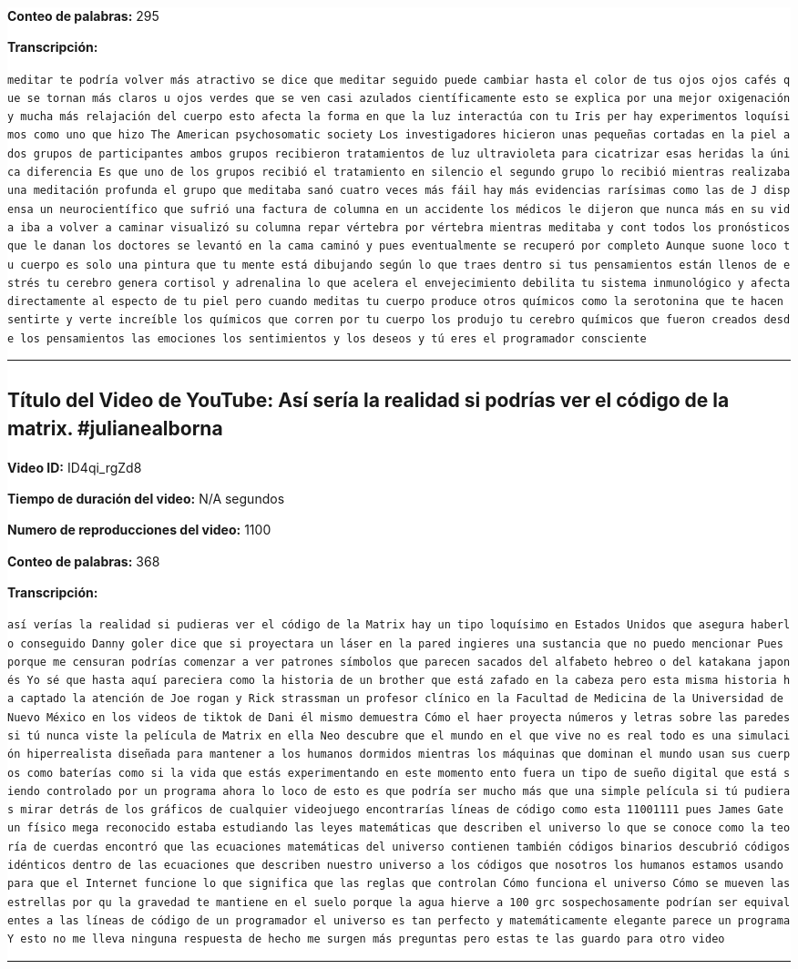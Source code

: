 **Conteo de palabras:** 295

**Transcripción:**

```text
meditar te podría volver más atractivo se dice que meditar seguido puede cambiar hasta el color de tus ojos ojos cafés que se tornan más claros u ojos verdes que se ven casi azulados científicamente esto se explica por una mejor oxigenación y mucha más relajación del cuerpo esto afecta la forma en que la luz interactúa con tu Iris per hay experimentos loquísimos como uno que hizo The American psychosomatic society Los investigadores hicieron unas pequeñas cortadas en la piel a dos grupos de participantes ambos grupos recibieron tratamientos de luz ultravioleta para cicatrizar esas heridas la única diferencia Es que uno de los grupos recibió el tratamiento en silencio el segundo grupo lo recibió mientras realizaba una meditación profunda el grupo que meditaba sanó cuatro veces más fáil hay más evidencias rarísimas como las de J dispensa un neurocientífico que sufrió una factura de columna en un accidente los médicos le dijeron que nunca más en su vida iba a volver a caminar visualizó su columna repar vértebra por vértebra mientras meditaba y cont todos los pronósticos que le danan los doctores se levantó en la cama caminó y pues eventualmente se recuperó por completo Aunque suone loco tu cuerpo es solo una pintura que tu mente está dibujando según lo que traes dentro si tus pensamientos están llenos de estrés tu cerebro genera cortisol y adrenalina lo que acelera el envejecimiento debilita tu sistema inmunológico y afecta directamente al especto de tu piel pero cuando meditas tu cuerpo produce otros químicos como la serotonina que te hacen sentirte y verte increíble los químicos que corren por tu cuerpo los produjo tu cerebro químicos que fueron creados desde los pensamientos las emociones los sentimientos y los deseos y tú eres el programador consciente
```

---

## Título del Video de YouTube: Así sería la realidad si podrías ver el código de la matrix. #julianealborna

**Video ID:** ID4qi_rgZd8

**Tiempo de duración del video:** N/A segundos

**Numero de reproducciones del video:** 1100

**Conteo de palabras:** 368

**Transcripción:**

```text
así verías la realidad si pudieras ver el código de la Matrix hay un tipo loquísimo en Estados Unidos que asegura haberlo conseguido Danny goler dice que si proyectara un láser en la pared ingieres una sustancia que no puedo mencionar Pues porque me censuran podrías comenzar a ver patrones símbolos que parecen sacados del alfabeto hebreo o del katakana japonés Yo sé que hasta aquí pareciera como la historia de un brother que está zafado en la cabeza pero esta misma historia ha captado la atención de Joe rogan y Rick strassman un profesor clínico en la Facultad de Medicina de la Universidad de Nuevo México en los videos de tiktok de Dani él mismo demuestra Cómo el haer proyecta números y letras sobre las paredes si tú nunca viste la película de Matrix en ella Neo descubre que el mundo en el que vive no es real todo es una simulación hiperrealista diseñada para mantener a los humanos dormidos mientras los máquinas que dominan el mundo usan sus cuerpos como baterías como si la vida que estás experimentando en este momento ento fuera un tipo de sueño digital que está siendo controlado por un programa ahora lo loco de esto es que podría ser mucho más que una simple película si tú pudieras mirar detrás de los gráficos de cualquier videojuego encontrarías líneas de código como esta 11001111 pues James Gate un físico mega reconocido estaba estudiando las leyes matemáticas que describen el universo lo que se conoce como la teoría de cuerdas encontró que las ecuaciones matemáticas del universo contienen también códigos binarios descubrió códigos idénticos dentro de las ecuaciones que describen nuestro universo a los códigos que nosotros los humanos estamos usando para que el Internet funcione lo que significa que las reglas que controlan Cómo funciona el universo Cómo se mueven las estrellas por qu la gravedad te mantiene en el suelo porque la agua hierve a 100 grc sospechosamente podrían ser equivalentes a las líneas de código de un programador el universo es tan perfecto y matemáticamente elegante parece un programa Y esto no me lleva ninguna respuesta de hecho me surgen más preguntas pero estas te las guardo para otro video
```

---